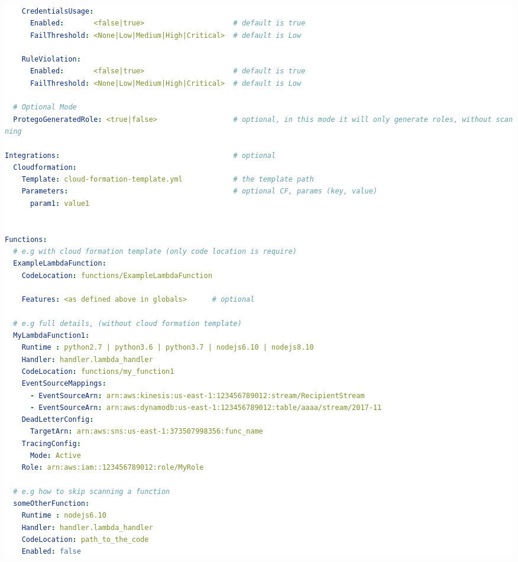 ```yaml
    CredentialsUsage: 
      Enabled:       <false|true>                     # default is true
      FailThreshold: <None|Low|Medium|High|Critical>  # default is Low
       
    RuleViolation: 
      Enabled:       <false|true>                     # default is true
      FailThreshold: <None|Low|Medium|High|Critical>  # default is Low
  
  # Optional Mode
  ProtegoGeneratedRole: <true|false>                  # optional, in this mode it will only generate roles, without scanning 
 
Integrations:                                         # optional
  Cloudformation:
    Template: cloud-formation-template.yml            # the template path  
    Parameters:                                       # optional CF, params (key, value)
      param1: value1

      
Functions:
  # e.g with cloud formation template (only code location is require) 
  ExampleLambdaFunction:
    CodeLocation: functions/ExampleLambdaFunction
    
    Features: <as defined above in globals>      # optional
    
  # e.g full details, (without cloud formation template)
  MyLambdaFunction1:
    Runtime : python2.7 | python3.6 | python3.7 | nodejs6.10 | nodejs8.10                               
    Handler: handler.lambda_handler
    CodeLocation: functions/my_function1
    EventSourceMappings:
      - EventSourceArn: arn:aws:kinesis:us-east-1:123456789012:stream/RecipientStream
      - EventSourceArn: arn:aws:dynamodb:us-east-1:123456789012:table/aaaa/stream/2017-11
    DeadLetterConfig:
      TargetArn: arn:aws:sns:us-east-1:373507998356:func_name
    TracingConfig:
      Mode: Active
    Role: arn:aws:iam::123456789012:role/MyRole

  # e.g how to skip scanning a function
  someOtherFunction:
    Runtime : nodejs6.10
    Handler: handler.lambda_handler
    CodeLocation: path_to_the_code
    Enabled: false

```

